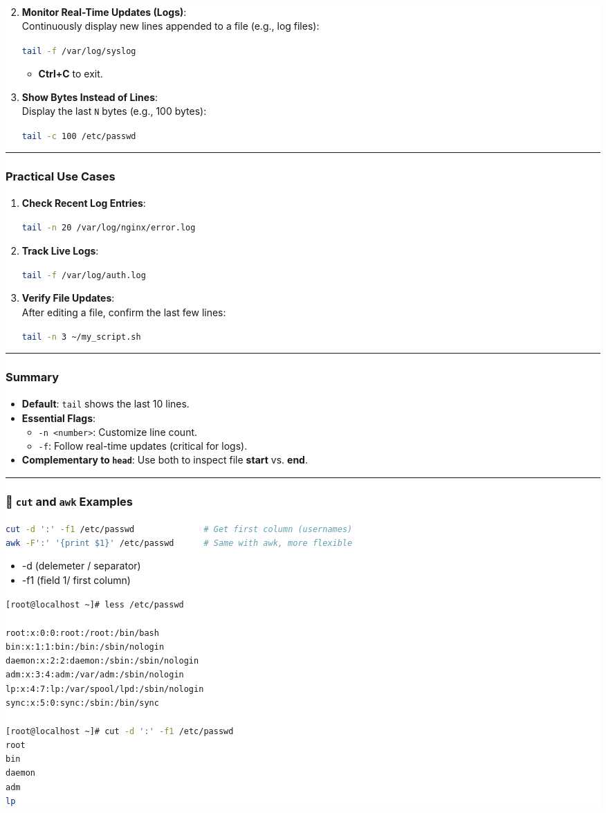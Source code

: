 2. **Monitor Real-Time Updates (Logs)**:  
   Continuously display new lines appended to a file (e.g., log files):  
   ```bash
   tail -f /var/log/syslog
   ```
   - **Ctrl+C** to exit.  

3. **Show Bytes Instead of Lines**:  
   Display the last `N` bytes (e.g., 100 bytes):  
   ```bash
   tail -c 100 /etc/passwd
   ```

---

### **Practical Use Cases**  
1. **Check Recent Log Entries**:  
   ```bash
   tail -n 20 /var/log/nginx/error.log
   ```

2. **Track Live Logs**:  
   ```bash
   tail -f /var/log/auth.log
   ```

3. **Verify File Updates**:  
   After editing a file, confirm the last few lines:  
   ```bash
   tail -n 3 ~/my_script.sh
   ```

---

### **Summary**  
- **Default**: `tail` shows the last 10 lines.  
- **Essential Flags**:  
  - `-n <number>`: Customize line count.  
  - `-f`: Follow real-time updates (critical for logs).  
- **Complementary to `head`**: Use both to inspect file **start** vs. **end**.  

---

### 📄 **`cut` and `awk` Examples**

```bash
cut -d ':' -f1 /etc/passwd              # Get first column (usernames)
awk -F':' '{print $1}' /etc/passwd      # Same with awk, more flexible
```

* -d (delemeter / separator)
* -f1 (field 1/ first column)

```bash
[root@localhost ~]# less /etc/passwd

root:x:0:0:root:/root:/bin/bash
bin:x:1:1:bin:/bin:/sbin/nologin
daemon:x:2:2:daemon:/sbin:/sbin/nologin
adm:x:3:4:adm:/var/adm:/sbin/nologin
lp:x:4:7:lp:/var/spool/lpd:/sbin/nologin
sync:x:5:0:sync:/sbin:/bin/sync

[root@localhost ~]# cut -d ':' -f1 /etc/passwd
root
bin
daemon
adm
lp
```